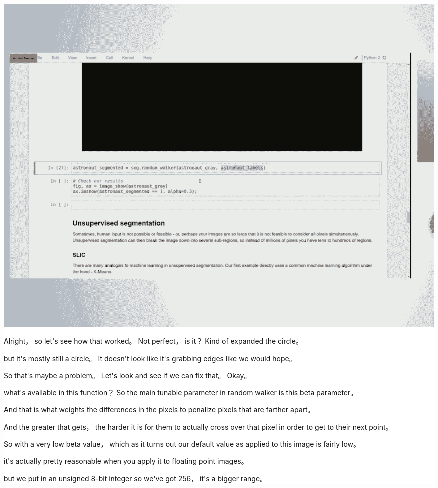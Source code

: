 ![](img/5f6eab589fce803a1ae2363679a6a5aa_35.png)

 Alright， so let's see how that worked。 Not perfect， is it？ Kind of expanded the circle。

 but it's mostly still a circle。 It doesn't look like it's grabbing edges like we would hope。

 So that's maybe a problem。 Let's look and see if we can fix that。 Okay。

 what's available in this function？ So the main tunable parameter in random walker is this beta parameter。

 And that is what weights the differences in the pixels to penalize pixels that are farther apart。

 And the greater that gets， the harder it is for them to actually cross over that pixel in order to get to their next point。

 So with a very low beta value， which as it turns out our default value as applied to this image is fairly low。

 it's actually pretty reasonable when you apply it to floating point images。

 but we put in an unsigned 8-bit integer so we've got 256， it's a bigger range。
